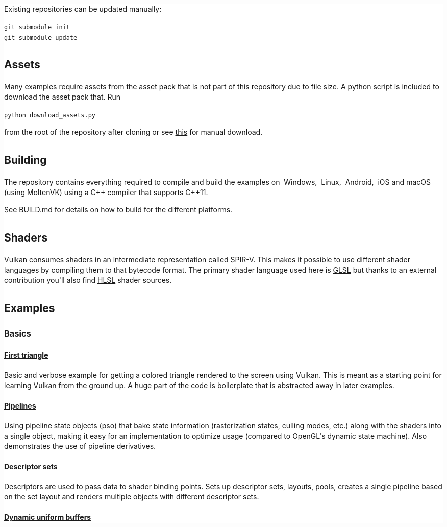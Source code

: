 Existing repositories can be updated manually:

```
git submodule init
git submodule update
```

## Assets
Many examples require assets from the asset pack that is not part of this repository due to file size. A python script is included to download the asset pack that. Run

    python download_assets.py

from the root of the repository after cloning or see [this](data/README.md) for manual download.

## Building

The repository contains everything required to compile and build the examples on <img src="./images/windowslogo.png" alt="" height="22px" valign="bottom"> Windows, <img src="./images/linuxlogo.png" alt="" height="24px" valign="bottom"> Linux, <img src="./images/androidlogo.png" alt="" height="24px" valign="bottom"> Android, <img src="./images/applelogo.png" alt="" valign="bottom" height="24px"> iOS and macOS (using MoltenVK) using a C++ compiler that supports C++11.

See [BUILD.md](BUILD.md) for details on how to build for the different platforms.

## Shaders

Vulkan consumes shaders in an intermediate representation called SPIR-V. This makes it possible to use different shader languages by compiling them to that bytecode format. The primary shader language used here is [GLSL](data/shaders/glsl) but thanks to an external contribution you'll also find [HLSL](data/shaders/hlsl) shader sources.

## Examples

### Basics

#### [First triangle](examples/triangle/)
Basic and verbose example for getting a colored triangle rendered to the screen using Vulkan. This is meant as a starting point for learning Vulkan from the ground up. A huge part of the code is boilerplate that is abstracted away in later examples.

#### [Pipelines](examples/pipelines/)

Using pipeline state objects (pso) that bake state information (rasterization states, culling modes, etc.) along with the shaders into a single object, making it easy for an implementation to optimize usage (compared to OpenGL's dynamic state machine). Also demonstrates the use of pipeline derivatives.

#### [Descriptor sets](examples/descriptorsets)

Descriptors are used to pass data to shader binding points. Sets up descriptor sets, layouts, pools, creates a single pipeline based on the set layout and renders multiple objects with different descriptor sets.

#### [Dynamic uniform buffers](examples/dynamicuniformbuffer/)
